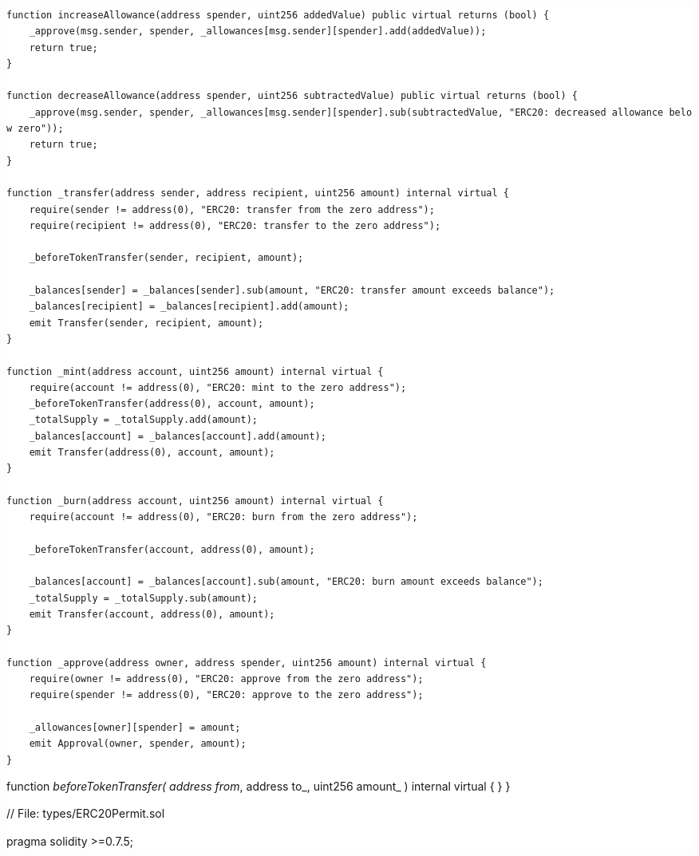     function increaseAllowance(address spender, uint256 addedValue) public virtual returns (bool) {
        _approve(msg.sender, spender, _allowances[msg.sender][spender].add(addedValue));
        return true;
    }

    function decreaseAllowance(address spender, uint256 subtractedValue) public virtual returns (bool) {
        _approve(msg.sender, spender, _allowances[msg.sender][spender].sub(subtractedValue, "ERC20: decreased allowance below zero"));
        return true;
    }

    function _transfer(address sender, address recipient, uint256 amount) internal virtual {
        require(sender != address(0), "ERC20: transfer from the zero address");
        require(recipient != address(0), "ERC20: transfer to the zero address");

        _beforeTokenTransfer(sender, recipient, amount);

        _balances[sender] = _balances[sender].sub(amount, "ERC20: transfer amount exceeds balance");
        _balances[recipient] = _balances[recipient].add(amount);
        emit Transfer(sender, recipient, amount);
    }

    function _mint(address account, uint256 amount) internal virtual {
        require(account != address(0), "ERC20: mint to the zero address");
        _beforeTokenTransfer(address(0), account, amount);
        _totalSupply = _totalSupply.add(amount);
        _balances[account] = _balances[account].add(amount);
        emit Transfer(address(0), account, amount);
    }

    function _burn(address account, uint256 amount) internal virtual {
        require(account != address(0), "ERC20: burn from the zero address");

        _beforeTokenTransfer(account, address(0), amount);

        _balances[account] = _balances[account].sub(amount, "ERC20: burn amount exceeds balance");
        _totalSupply = _totalSupply.sub(amount);
        emit Transfer(account, address(0), amount);
    }

    function _approve(address owner, address spender, uint256 amount) internal virtual {
        require(owner != address(0), "ERC20: approve from the zero address");
        require(spender != address(0), "ERC20: approve to the zero address");

        _allowances[owner][spender] = amount;
        emit Approval(owner, spender, amount);
    }

  function _beforeTokenTransfer( address from_, address to_, uint256 amount_ ) internal virtual { }
}

// File: types/ERC20Permit.sol


pragma solidity >=0.7.5;

